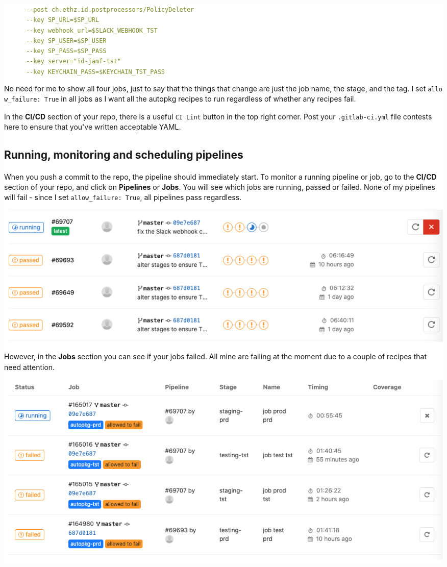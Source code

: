 ```yaml
      --post ch.ethz.id.postprocessors/PolicyDeleter
      --key SP_URL=$SP_URL
      --key webhook_url=$SLACK_WEBHOOK_TST
      --key SP_USER=$SP_USER
      --key SP_PASS=$SP_PASS
      --key server="id-jamf-tst"
      --key KEYCHAIN_PASS=$KEYCHAIN_TST_PASS
```

No need for me to show all four jobs, just to say that the things that change are just the job name, the stage, and the tag. I set `allow_failure: True` in all jobs as I want all the autopkg recipes to run regardless of whether any recipes fail.

In the **CI/CD** section of your repo, there is a useful `CI Lint` button in the top right corner. Post your `.gitlab-ci.yml` file contests here to ensure that you've written acceptable YAML.

## Running, monitoring and scheduling pipelines

When you push a commit to the repo, the pipeline should immediately start. To monitor a running pipeline or job, go to the **CI/CD** section of your repo, and click on **Pipelines** or **Jobs**. You will see which jobs are running, passed or failed. None of my pipelines will fail - since I set `allow_failure: True`, all pipelines pass regardless.

![gitlab-pipelines](/assets/images/gitlab-pipelines.png)

However, in the **Jobs** section you can see if your jobs failed. All mine are failing at the moment due to a couple of recipes that need attention.

![gitlab-jobs](/assets/images/gitlab-jobs.png)
